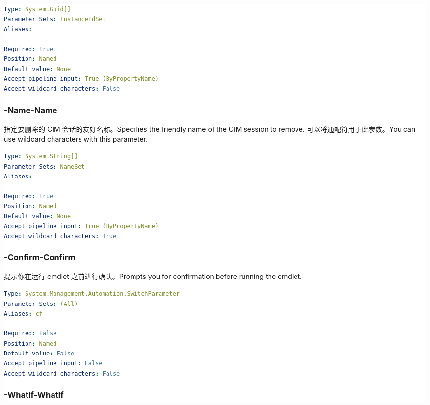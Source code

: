 ```yaml
Type: System.Guid[]
Parameter Sets: InstanceIdSet
Aliases:

Required: True
Position: Named
Default value: None
Accept pipeline input: True (ByPropertyName)
Accept wildcard characters: False
```

### <span data-ttu-id="f93d8-140">-Name</span><span class="sxs-lookup"><span data-stu-id="f93d8-140">-Name</span></span>

<span data-ttu-id="f93d8-141">指定要删除的 CIM 会话的友好名称。</span><span class="sxs-lookup"><span data-stu-id="f93d8-141">Specifies the friendly name of the CIM session to remove.</span></span> <span data-ttu-id="f93d8-142">可以将通配符用于此参数。</span><span class="sxs-lookup"><span data-stu-id="f93d8-142">You can use wildcard characters with this parameter.</span></span>

```yaml
Type: System.String[]
Parameter Sets: NameSet
Aliases:

Required: True
Position: Named
Default value: None
Accept pipeline input: True (ByPropertyName)
Accept wildcard characters: True
```

### <span data-ttu-id="f93d8-143">-Confirm</span><span class="sxs-lookup"><span data-stu-id="f93d8-143">-Confirm</span></span>

<span data-ttu-id="f93d8-144">提示你在运行 cmdlet 之前进行确认。</span><span class="sxs-lookup"><span data-stu-id="f93d8-144">Prompts you for confirmation before running the cmdlet.</span></span>

```yaml
Type: System.Management.Automation.SwitchParameter
Parameter Sets: (All)
Aliases: cf

Required: False
Position: Named
Default value: False
Accept pipeline input: False
Accept wildcard characters: False
```

### <span data-ttu-id="f93d8-145">-WhatIf</span><span class="sxs-lookup"><span data-stu-id="f93d8-145">-WhatIf</span></span>
